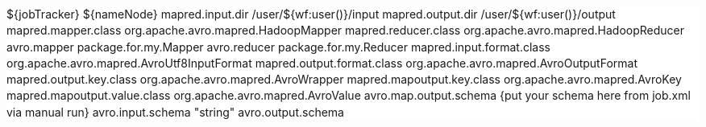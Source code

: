 <workflow-app name='sample-wf' xmlns="uri:oozie:workflow:0.2">
<start to='start_here'/>
<action name='start_here'>
    <map-reduce>
        <job-tracker>${jobTracker}</job-tracker>
        <name-node>${nameNode}</name-node>
        <prepare>
            <delete path="${nameNode}/user/${wf:user()}/output"/>
        </prepare>
        <configuration>
            <property>
                <name>mapred.input.dir</name>
                <value>/user/${wf:user()}/input</value>
            </property>
            <property>
                <name>mapred.output.dir</name>
                <value>/user/${wf:user()}/output</value>
            </property>
            <property>
                <name>mapred.mapper.class</name>
                <value>org.apache.avro.mapred.HadoopMapper</value>
            </property>
            <property>
                <name>mapred.reducer.class</name>
                <value>org.apache.avro.mapred.HadoopReducer</value>
            </property>
            <property>
                <name>avro.mapper</name>
                <value>package.for.my.Mapper</value>
            </property>
            <property>
                <name>avro.reducer</name>
                <value>package.for.my.Reducer</value>
            </property>
            <property>
                <name>mapred.input.format.class</name>
                <value>org.apache.avro.mapred.AvroUtf8InputFormat</value>
            </property>
            <property>
                <name>mapred.output.format.class</name>
                <value>org.apache.avro.mapred.AvroOutputFormat</value>
            </property>
            <property>
                <name>mapred.output.key.class</name>
                <value>org.apache.avro.mapred.AvroWrapper</value>
            </property>
            <property>
                <name>mapred.mapoutput.key.class</name>
                <value>org.apache.avro.mapred.AvroKey</value>
            </property>
            <property>
                <name>mapred.mapoutput.value.class</name>
                <value>org.apache.avro.mapred.AvroValue</value>
            </property>
            <property>
                <name>avro.map.output.schema</name>
                <value>{put your schema here from job.xml via manual run}</value>
            </property>
            <property>
                <name>avro.input.schema</name>
                <value>"string"</value>
            </property>
            <property>
                <name>avro.output.schema</name>